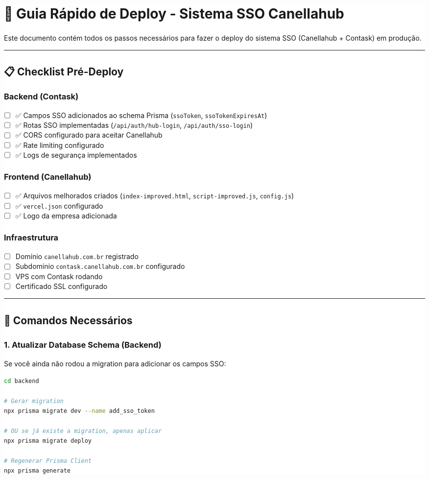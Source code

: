 # 🚀 Guia Rápido de Deploy - Sistema SSO Canellahub

Este documento contém todos os passos necessários para fazer o deploy do sistema SSO (Canellahub + Contask) em produção.

---

## 📋 Checklist Pré-Deploy

### Backend (Contask)

- [ ] ✅ Campos SSO adicionados ao schema Prisma (`ssoToken`, `ssoTokenExpiresAt`)
- [ ] ✅ Rotas SSO implementadas (`/api/auth/hub-login`, `/api/auth/sso-login`)
- [ ] ✅ CORS configurado para aceitar Canellahub
- [ ] ✅ Rate limiting configurado
- [ ] ✅ Logs de segurança implementados

### Frontend (Canellahub)

- [ ] ✅ Arquivos melhorados criados (`index-improved.html`, `script-improved.js`, `config.js`)
- [ ] ✅ `vercel.json` configurado
- [ ] ✅ Logo da empresa adicionada

### Infraestrutura

- [ ] Domínio `canellahub.com.br` registrado
- [ ] Subdomínio `contask.canellahub.com.br` configurado
- [ ] VPS com Contask rodando
- [ ] Certificado SSL configurado

---

## 🔧 Comandos Necessários

### 1. Atualizar Database Schema (Backend)

Se você ainda não rodou a migration para adicionar os campos SSO:

```bash
cd backend

# Gerar migration
npx prisma migrate dev --name add_sso_token

# OU se já existe a migration, apenas aplicar
npx prisma migrate deploy

# Regenerar Prisma Client
npx prisma generate
```
